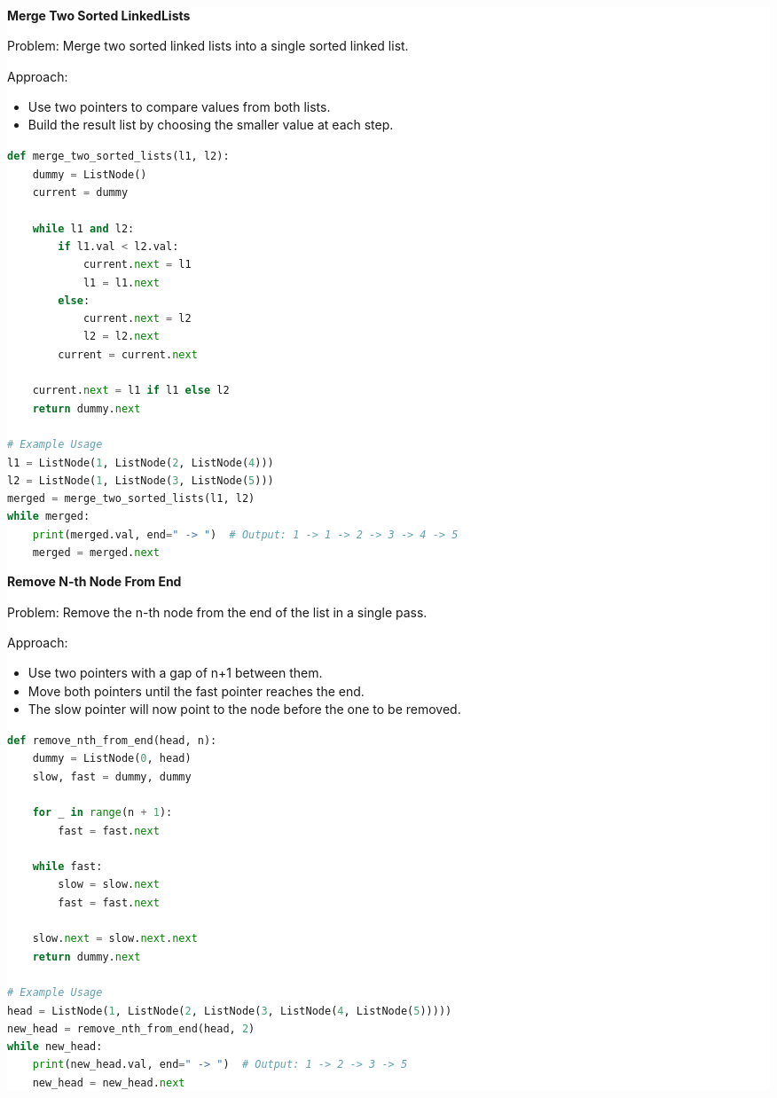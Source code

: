 **Merge Two Sorted LinkedLists**

Problem: Merge two sorted linked lists into a single sorted linked list.

Approach:

- Use two pointers to compare values from both lists.
- Build the result list by choosing the smaller value at each step.

```py
def merge_two_sorted_lists(l1, l2):
    dummy = ListNode()
    current = dummy

    while l1 and l2:
        if l1.val < l2.val:
            current.next = l1
            l1 = l1.next
        else:
            current.next = l2
            l2 = l2.next
        current = current.next

    current.next = l1 if l1 else l2
    return dummy.next

# Example Usage
l1 = ListNode(1, ListNode(2, ListNode(4)))
l2 = ListNode(1, ListNode(3, ListNode(5)))
merged = merge_two_sorted_lists(l1, l2)
while merged:
    print(merged.val, end=" -> ")  # Output: 1 -> 1 -> 2 -> 3 -> 4 -> 5
    merged = merged.next
```

**Remove N-th Node From End**

Problem: Remove the n-th node from the end of the list in a single pass.

Approach:

- Use two pointers with a gap of n+1 between them.
- Move both pointers until the fast pointer reaches the end.
- The slow pointer will now point to the node before the one to be removed.

```py
def remove_nth_from_end(head, n):
    dummy = ListNode(0, head)
    slow, fast = dummy, dummy

    for _ in range(n + 1):
        fast = fast.next

    while fast:
        slow = slow.next
        fast = fast.next

    slow.next = slow.next.next
    return dummy.next

# Example Usage
head = ListNode(1, ListNode(2, ListNode(3, ListNode(4, ListNode(5)))))
new_head = remove_nth_from_end(head, 2)
while new_head:
    print(new_head.val, end=" -> ")  # Output: 1 -> 2 -> 3 -> 5
    new_head = new_head.next

```
